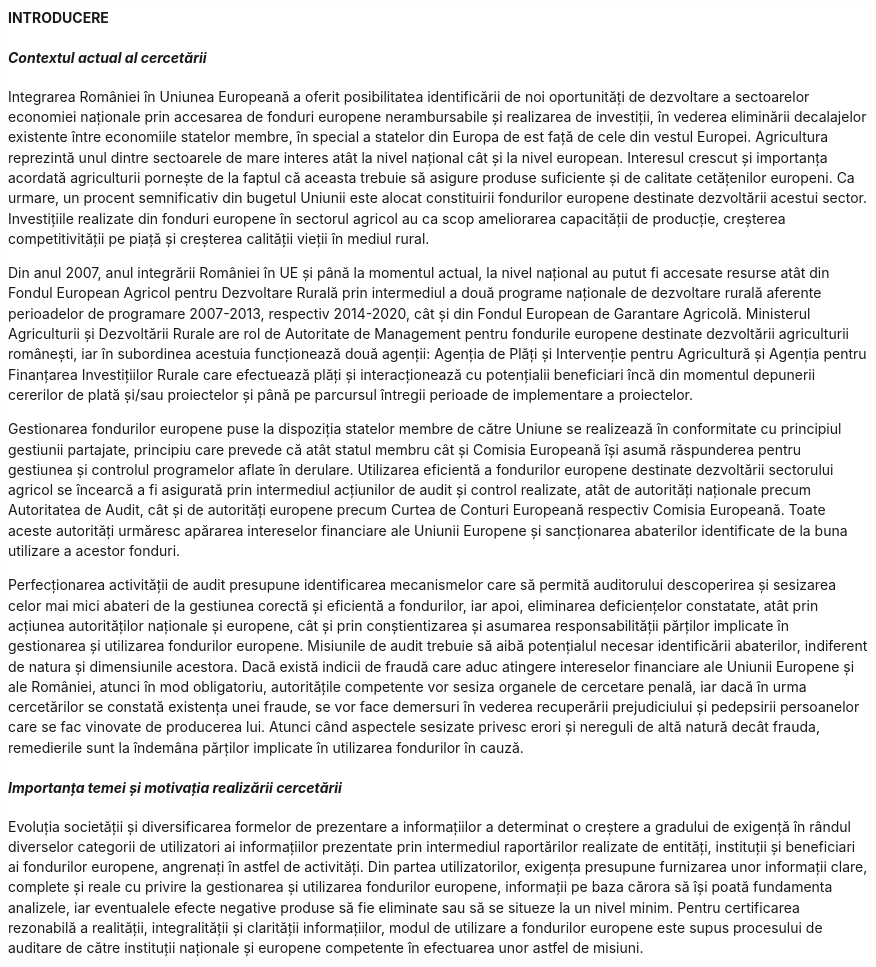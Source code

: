 **INTRODUCERE**

#### *Contextul actual al cercetării*

Integrarea României în Uniunea Europeană a oferit posibilitatea identificării de noi oportunități de dezvoltare a sectoarelor economiei naționale prin accesarea de fonduri europene nerambursabile și realizarea de investiții, în vederea eliminării decalajelor existente între economiile statelor membre, în special a statelor din Europa de est față de cele din vestul Europei. Agricultura reprezintă unul dintre sectoarele de mare interes atât la nivel național cât și la nivel european. Interesul crescut și importanța acordată agriculturii pornește de la faptul că aceasta trebuie să asigure produse suficiente și de calitate cetățenilor europeni. Ca urmare, un procent semnificativ din bugetul Uniunii este alocat constituirii fondurilor europene destinate dezvoltării acestui sector. Investițiile realizate din fonduri europene în sectorul agricol au ca scop ameliorarea capacității de producție, creșterea competitivității pe piață și creșterea calității vieții în mediul rural.

Din anul 2007, anul integrării României în UE și până la momentul actual, la nivel național au putut fi accesate resurse atât din Fondul European Agricol pentru Dezvoltare Rurală prin intermediul a două programe naționale de dezvoltare rurală aferente perioadelor de programare 2007-2013, respectiv 2014-2020, cât și din Fondul European de Garantare Agricolă. Ministerul Agriculturii și Dezvoltării Rurale are rol de Autoritate de Management pentru fondurile europene destinate dezvoltării agriculturii românești, iar în subordinea acestuia funcționează două agenții: Agenția de Plăți și Intervenție pentru Agricultură și Agenția pentru Finanțarea Investițiilor Rurale care efectuează plăți și interacționează cu potențialii beneficiari încă din momentul depunerii cererilor de plată și/sau proiectelor și până pe parcursul întregii perioade de implementare a proiectelor.

Gestionarea fondurilor europene puse la dispoziția statelor membre de către Uniune se realizează în conformitate cu principiul gestiunii partajate, principiu care prevede că atât statul membru cât și Comisia Europeană își asumă răspunderea pentru gestiunea și controlul programelor aflate în derulare. Utilizarea eficientă a fondurilor europene destinate dezvoltării sectorului agricol se încearcă a fi asigurată prin intermediul acțiunilor de audit și control realizate, atât de autorități naționale precum Autoritatea de Audit, cât și de autorități europene precum Curtea de Conturi Europeană respectiv Comisia Europeană. Toate aceste autorități urmăresc apărarea intereselor financiare ale Uniunii Europene și sancționarea abaterilor identificate de la buna utilizare a acestor fonduri.

Perfecționarea activității de audit presupune identificarea mecanismelor care să permită auditorului descoperirea și sesizarea celor mai mici abateri de la gestiunea corectă și eficientă a fondurilor, iar apoi, eliminarea deficiențelor constatate, atât prin acțiunea autorităților naționale și europene, cât și prin conștientizarea și asumarea responsabilității părților implicate în gestionarea și utilizarea fondurilor europene. Misiunile de audit trebuie să aibă potențialul necesar identificării abaterilor, indiferent de natura și dimensiunile acestora. Dacă există indicii de fraudă care aduc atingere intereselor financiare ale Uniunii Europene și ale României, atunci în mod obligatoriu, autoritățile competente vor sesiza organele de cercetare penală, iar dacă în urma cercetărilor se constată existența unei fraude, se vor face demersuri în vederea recuperării prejudiciului și pedepsirii persoanelor care se fac vinovate de producerea lui. Atunci când aspectele sesizate privesc erori și nereguli de altă natură decât frauda, remedierile sunt la îndemâna părților implicate în utilizarea fondurilor în cauză.

#### *Importanța temei și motivația realizării cercetării*

Evoluția societății și diversificarea formelor de prezentare a informațiilor a determinat o creștere a gradului de exigență în rândul diverselor categorii de utilizatori ai informațiilor prezentate prin intermediul raportărilor realizate de entități, instituții și beneficiari ai fondurilor europene, angrenați în astfel de activități. Din partea utilizatorilor, exigența presupune furnizarea unor informații clare, complete și reale cu privire la gestionarea și utilizarea fondurilor europene, informații pe baza cărora să își poată fundamenta analizele, iar eventualele efecte negative produse să fie eliminate sau să se situeze la un nivel minim. Pentru certificarea rezonabilă a realității, integralității și clarității informațiilor, modul de utilizare a fondurilor europene este supus procesului de auditare de către instituții naționale și europene competente în efectuarea unor astfel de misiuni.
